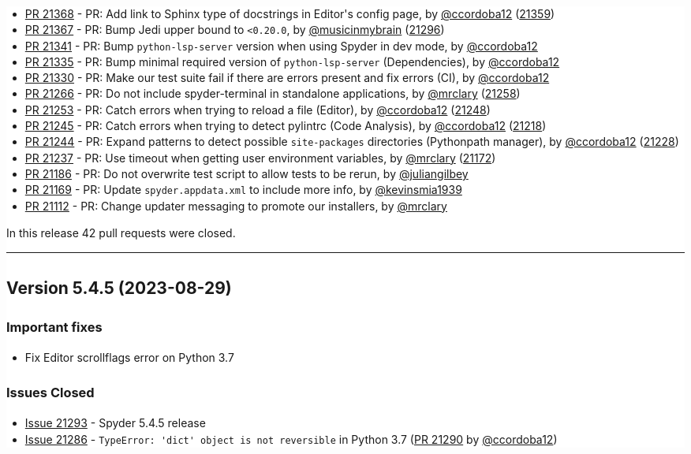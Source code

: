 * [PR 21368](https://github.com/spyder-ide/spyder/pull/21368) - PR: Add link to Sphinx type of docstrings in Editor's config page, by [@ccordoba12](https://github.com/ccordoba12) ([21359](https://github.com/spyder-ide/spyder/issues/21359))
* [PR 21367](https://github.com/spyder-ide/spyder/pull/21367) - PR: Bump Jedi upper bound to `<0.20.0`, by [@musicinmybrain](https://github.com/musicinmybrain) ([21296](https://github.com/spyder-ide/spyder/issues/21296))
* [PR 21341](https://github.com/spyder-ide/spyder/pull/21341) - PR: Bump `python-lsp-server` version when using Spyder in dev mode, by [@ccordoba12](https://github.com/ccordoba12)
* [PR 21335](https://github.com/spyder-ide/spyder/pull/21335) - PR: Bump minimal required version of `python-lsp-server` (Dependencies), by [@ccordoba12](https://github.com/ccordoba12)
* [PR 21330](https://github.com/spyder-ide/spyder/pull/21330) - PR: Make our test suite fail if there are errors present and fix errors (CI), by [@ccordoba12](https://github.com/ccordoba12)
* [PR 21266](https://github.com/spyder-ide/spyder/pull/21266) - PR: Do not include spyder-terminal in standalone applications, by [@mrclary](https://github.com/mrclary) ([21258](https://github.com/spyder-ide/spyder/issues/21258))
* [PR 21253](https://github.com/spyder-ide/spyder/pull/21253) - PR: Catch errors when trying to reload a file (Editor), by [@ccordoba12](https://github.com/ccordoba12) ([21248](https://github.com/spyder-ide/spyder/issues/21248))
* [PR 21245](https://github.com/spyder-ide/spyder/pull/21245) - PR: Catch errors when trying to detect pylintrc (Code Analysis), by [@ccordoba12](https://github.com/ccordoba12) ([21218](https://github.com/spyder-ide/spyder/issues/21218))
* [PR 21244](https://github.com/spyder-ide/spyder/pull/21244) - PR: Expand patterns to detect possible `site-packages` directories (Pythonpath manager), by [@ccordoba12](https://github.com/ccordoba12) ([21228](https://github.com/spyder-ide/spyder/issues/21228))
* [PR 21237](https://github.com/spyder-ide/spyder/pull/21237) - PR: Use timeout when getting user environment variables, by [@mrclary](https://github.com/mrclary) ([21172](https://github.com/spyder-ide/spyder/issues/21172))
* [PR 21186](https://github.com/spyder-ide/spyder/pull/21186) - PR: Do not overwrite test script to allow tests to be rerun, by [@juliangilbey](https://github.com/juliangilbey)
* [PR 21169](https://github.com/spyder-ide/spyder/pull/21169) - PR: Update `spyder.appdata.xml` to include more info, by [@kevinsmia1939](https://github.com/kevinsmia1939)
* [PR 21112](https://github.com/spyder-ide/spyder/pull/21112) - PR: Change updater messaging to promote our installers, by [@mrclary](https://github.com/mrclary)

In this release 42 pull requests were closed.


----


## Version 5.4.5 (2023-08-29)

### Important fixes

* Fix Editor scrollflags error on Python 3.7

### Issues Closed

* [Issue 21293](https://github.com/spyder-ide/spyder/issues/21293) - Spyder 5.4.5 release
* [Issue 21286](https://github.com/spyder-ide/spyder/issues/21286) - `TypeError: 'dict' object is not reversible` in Python 3.7 ([PR 21290](https://github.com/spyder-ide/spyder/pull/21290) by [@ccordoba12](https://github.com/ccordoba12))
